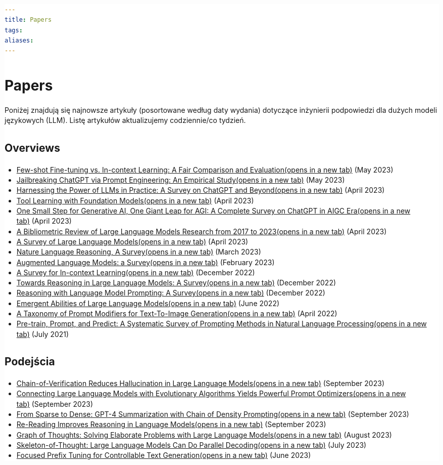```yaml
---
title: Papers
tags: 
aliases:
---
```

# Papers

Poniżej znajdują się najnowsze artykuły (posortowane według daty wydania) dotyczące inżynierii podpowiedzi dla dużych modeli językowych (LLM). Listę artykułów aktualizujemy codziennie/co tydzień.

## Overviews

- [Few-shot Fine-tuning vs. In-context Learning: A Fair Comparison and Evaluation(opens in a new tab)](https://arxiv.org/abs/2305.16938) (May 2023)
- [Jailbreaking ChatGPT via Prompt Engineering: An Empirical Study(opens in a new tab)](https://arxiv.org/abs/2305.13860) (May 2023)
- [Harnessing the Power of LLMs in Practice: A Survey on ChatGPT and Beyond(opens in a new tab)](https://arxiv.org/abs/2304.13712) (April 2023)
- [Tool Learning with Foundation Models(opens in a new tab)](https://arxiv.org/abs/2304.08354) (April 2023)
- [One Small Step for Generative AI, One Giant Leap for AGI: A Complete Survey on ChatGPT in AIGC Era(opens in a new tab)](https://arxiv.org/abs/2304.06488) (April 2023)
- [A Bibliometric Review of Large Language Models Research from 2017 to 2023(opens in a new tab)](https://arxiv.org/abs/2304.02020) (April 2023)
- [A Survey of Large Language Models(opens in a new tab)](https://arxiv.org/abs/2303.18223) (April 2023)
- [Nature Language Reasoning, A Survey(opens in a new tab)](https://arxiv.org/abs/2303.14725) (March 2023)
- [Augmented Language Models: a Survey(opens in a new tab)](https://arxiv.org/abs/2302.07842) (February 2023)
- [A Survey for In-context Learning(opens in a new tab)](https://arxiv.org/abs/2301.00234) (December 2022)
- [Towards Reasoning in Large Language Models: A Survey(opens in a new tab)](https://arxiv.org/abs/2212.10403) (December 2022)
- [Reasoning with Language Model Prompting: A Survey(opens in a new tab)](https://arxiv.org/abs/2212.09597) (December 2022)
- [Emergent Abilities of Large Language Models(opens in a new tab)](https://arxiv.org/abs/2206.07682) (June 2022)
- [A Taxonomy of Prompt Modifiers for Text-To-Image Generation(opens in a new tab)](https://arxiv.org/abs/2204.13988) (April 2022)
- [Pre-train, Prompt, and Predict: A Systematic Survey of Prompting Methods in Natural Language Processing(opens in a new tab)](https://arxiv.org/abs/2107.13586) (July 2021)

## Podejścia

- [Chain-of-Verification Reduces Hallucination in Large Language Models(opens in a new tab)](https://arxiv.org/abs/2309.11495) (September 2023)
- [Connecting Large Language Models with Evolutionary Algorithms Yields Powerful Prompt Optimizers(opens in a new tab)](https://arxiv.org/abs/2309.08532) (September 2023)
- [From Sparse to Dense: GPT-4 Summarization with Chain of Density Prompting(opens in a new tab)](https://arxiv.org/abs/2309.04269) (September 2023)
- [Re-Reading Improves Reasoning in Language Models(opens in a new tab)](https://arxiv.org/abs/2309.06275) (September 2023)
- [Graph of Thoughts: Solving Elaborate Problems with Large Language Models(opens in a new tab)](https://arxiv.org/abs/2308.09687v2) (August 2023)
- [Skeleton-of-Thought: Large Language Models Can Do Parallel Decoding(opens in a new tab)](https://arxiv.org/abs/2307.15337) (July 2023)
- [Focused Prefix Tuning for Controllable Text Generation(opens in a new tab)](https://arxiv.org/abs/2306.00369) (June 2023)